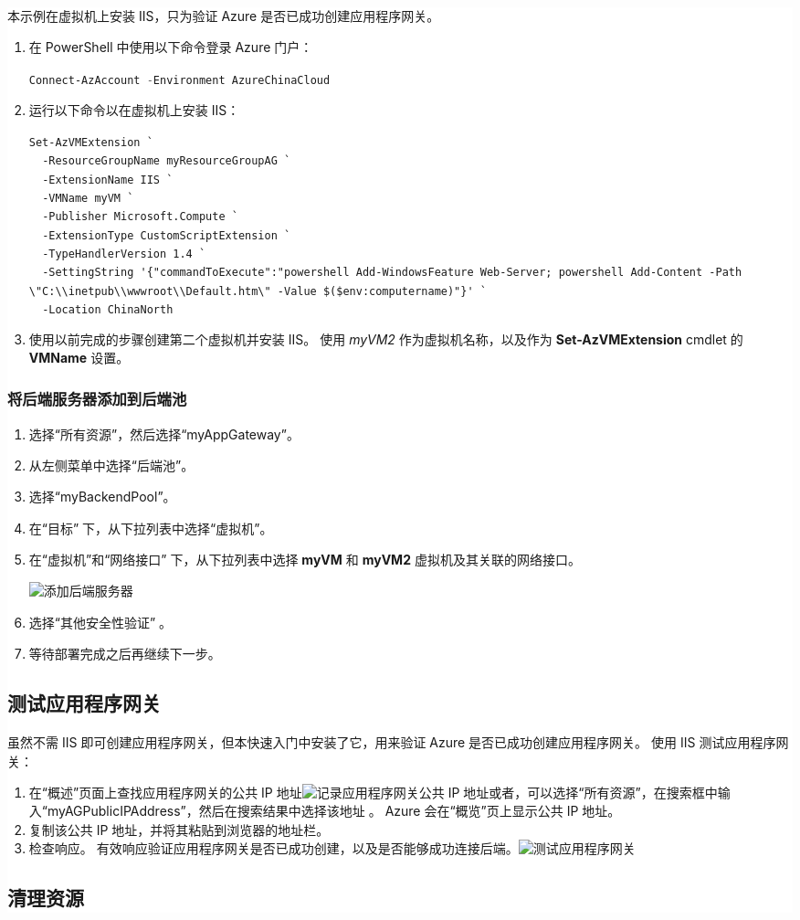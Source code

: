 本示例在虚拟机上安装 IIS，只为验证 Azure 是否已成功创建应用程序网关。

1. 在 PowerShell 中使用以下命令登录 Azure 门户：

    ```powershell
    Connect-AzAccount -Environment AzureChinaCloud
    ```

2. 运行以下命令以在虚拟机上安装 IIS： 

    ```azurepowershell
    Set-AzVMExtension `
      -ResourceGroupName myResourceGroupAG `
      -ExtensionName IIS `
      -VMName myVM `
      -Publisher Microsoft.Compute `
      -ExtensionType CustomScriptExtension `
      -TypeHandlerVersion 1.4 `
      -SettingString '{"commandToExecute":"powershell Add-WindowsFeature Web-Server; powershell Add-Content -Path \"C:\\inetpub\\wwwroot\\Default.htm\" -Value $($env:computername)"}' `
      -Location ChinaNorth
    ```

3. 使用以前完成的步骤创建第二个虚拟机并安装 IIS。 使用 *myVM2* 作为虚拟机名称，以及作为 **Set-AzVMExtension** cmdlet 的 **VMName** 设置。

### <a name="add-backend-servers-to-backend-pool"></a>将后端服务器添加到后端池

1. 选择“所有资源”，然后选择“myAppGateway”。  

2. 从左侧菜单中选择“后端池”。 

3. 选择“myBackendPool”。 

4. 在“目标”  下，从下拉列表中选择“虚拟机”。 

5. 在“虚拟机”和“网络接口”   下，从下拉列表中选择 **myVM** 和 **myVM2** 虚拟机及其关联的网络接口。

    ![添加后端服务器](./media/application-gateway-create-gateway-portal/application-gateway-backend.png)

6. 选择“其他安全性验证”  。

7. 等待部署完成之后再继续下一步。

## <a name="test-the-application-gateway"></a>测试应用程序网关

虽然不需 IIS 即可创建应用程序网关，但本快速入门中安装了它，用来验证 Azure 是否已成功创建应用程序网关。 使用 IIS 测试应用程序网关：

1. 在“概述”页面上查找应用程序网关的公共 IP 地址![记录应用程序网关公共 IP 地址](./media/application-gateway-create-gateway-portal/application-gateway-record-ag-address.png)或者，可以选择“所有资源”，在搜索框中输入“myAGPublicIPAddress”，然后在搜索结果中选择该地址    。 Azure 会在“概览”页上显示公共 IP 地址。 
2. 复制该公共 IP 地址，并将其粘贴到浏览器的地址栏。
3. 检查响应。 有效响应验证应用程序网关是否已成功创建，以及是否能够成功连接后端。![测试应用程序网关](./media/application-gateway-create-gateway-portal/application-gateway-iistest.png)

## <a name="clean-up-resources"></a>清理资源
